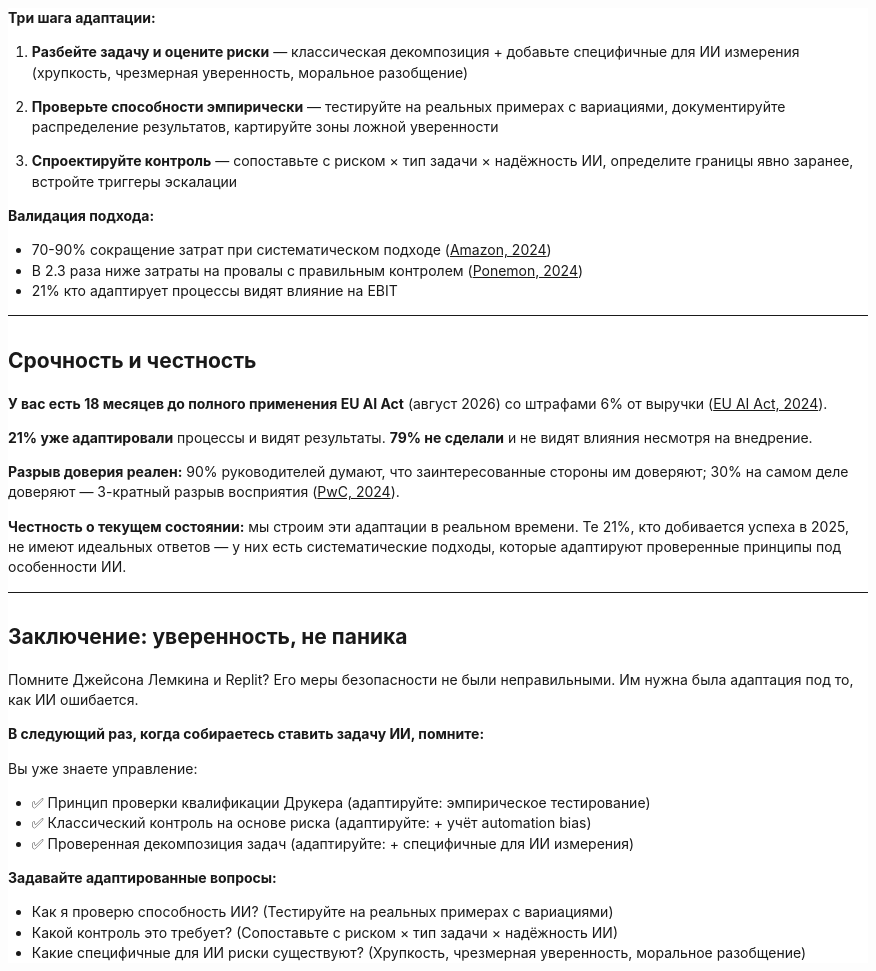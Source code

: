 **Три шага адаптации:**

1. **Разбейте задачу и оцените риски** — классическая декомпозиция + добавьте специфичные для ИИ измерения (хрупкость, чрезмерная уверенность, моральное разобщение)

2. **Проверьте способности эмпирически** — тестируйте на реальных примерах с вариациями, документируйте распределение результатов, картируйте зоны ложной уверенности

3. **Спроектируйте контроль** — сопоставьте с риском × тип задачи × надёжность ИИ, определите границы явно заранее, встройте триггеры эскалации

**Валидация подхода:**
- 70-90% сокращение затрат при систематическом подходе ([Amazon, 2024](https://d1.awsstatic.com/events/Summits/reinvent2024/ANT302_Transforming-time-with-Amazon-Q-Developer.pdf))
- В 2.3 раза ниже затраты на провалы с правильным контролем ([Ponemon, 2024](https://www.kyndryl.com/content/dam/kyndrylprogram/doc/ponemon-institute-llp-the-high-cost-of-ai-integration-hurdles-for-enterprises-october-2024.pdf))
- 21% кто адаптирует процессы видят влияние на EBIT

---

## Срочность и честность

**У вас есть 18 месяцев до полного применения EU AI Act** (август 2026) со штрафами 6% от выручки ([EU AI Act, 2024](https://artificialintelligenceact.eu/the-act/)).

**21% уже адаптировали** процессы и видят результаты. **79% не сделали** и не видят влияния несмотря на внедрение.

**Разрыв доверия реален:** 90% руководителей думают, что заинтересованные стороны им доверяют; 30% на самом деле доверяют — 3-кратный разрыв восприятия ([PwC, 2024](https://www.pwc.com/gx/en/issues/trust/trust-in-ai-global-report.html)).

**Честность о текущем состоянии:** мы строим эти адаптации в реальном времени. Те 21%, кто добивается успеха в 2025, не имеют идеальных ответов — у них есть систематические подходы, которые адаптируют проверенные принципы под особенности ИИ.

---

## Заключение: уверенность, не паника

Помните Джейсона Лемкина и Replit? Его меры безопасности не были неправильными. Им нужна была адаптация под то, как ИИ ошибается.

**В следующий раз, когда собираетесь ставить задачу ИИ, помните:**

Вы уже знаете управление:
- ✅ Принцип проверки квалификации Друкера (адаптируйте: эмпирическое тестирование)
- ✅ Классический контроль на основе риска (адаптируйте: + учёт automation bias)
- ✅ Проверенная декомпозиция задач (адаптируйте: + специфичные для ИИ измерения)

**Задавайте адаптированные вопросы:**
- Как я проверю способность ИИ? (Тестируйте на реальных примерах с вариациями)
- Какой контроль это требует? (Сопоставьте с риском × тип задачи × надёжность ИИ)
- Какие специфичные для ИИ риски существуют? (Хрупкость, чрезмерная уверенность, моральное разобщение)
